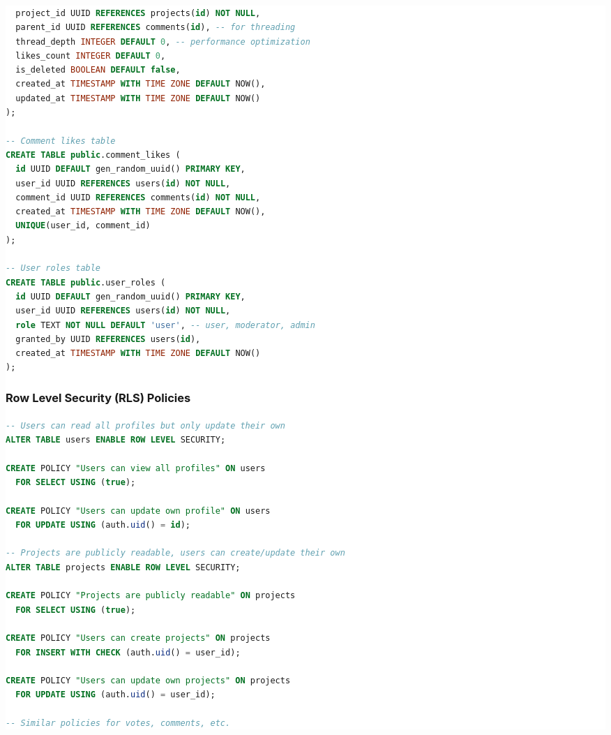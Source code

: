 ```sql
  project_id UUID REFERENCES projects(id) NOT NULL,
  parent_id UUID REFERENCES comments(id), -- for threading
  thread_depth INTEGER DEFAULT 0, -- performance optimization
  likes_count INTEGER DEFAULT 0,
  is_deleted BOOLEAN DEFAULT false,
  created_at TIMESTAMP WITH TIME ZONE DEFAULT NOW(),
  updated_at TIMESTAMP WITH TIME ZONE DEFAULT NOW()
);

-- Comment likes table
CREATE TABLE public.comment_likes (
  id UUID DEFAULT gen_random_uuid() PRIMARY KEY,
  user_id UUID REFERENCES users(id) NOT NULL,
  comment_id UUID REFERENCES comments(id) NOT NULL,
  created_at TIMESTAMP WITH TIME ZONE DEFAULT NOW(),
  UNIQUE(user_id, comment_id)
);

-- User roles table
CREATE TABLE public.user_roles (
  id UUID DEFAULT gen_random_uuid() PRIMARY KEY,
  user_id UUID REFERENCES users(id) NOT NULL,
  role TEXT NOT NULL DEFAULT 'user', -- user, moderator, admin
  granted_by UUID REFERENCES users(id),
  created_at TIMESTAMP WITH TIME ZONE DEFAULT NOW()
);
```

### Row Level Security (RLS) Policies

```sql
-- Users can read all profiles but only update their own
ALTER TABLE users ENABLE ROW LEVEL SECURITY;

CREATE POLICY "Users can view all profiles" ON users
  FOR SELECT USING (true);

CREATE POLICY "Users can update own profile" ON users
  FOR UPDATE USING (auth.uid() = id);

-- Projects are publicly readable, users can create/update their own
ALTER TABLE projects ENABLE ROW LEVEL SECURITY;

CREATE POLICY "Projects are publicly readable" ON projects
  FOR SELECT USING (true);

CREATE POLICY "Users can create projects" ON projects
  FOR INSERT WITH CHECK (auth.uid() = user_id);

CREATE POLICY "Users can update own projects" ON projects
  FOR UPDATE USING (auth.uid() = user_id);

-- Similar policies for votes, comments, etc.
```
